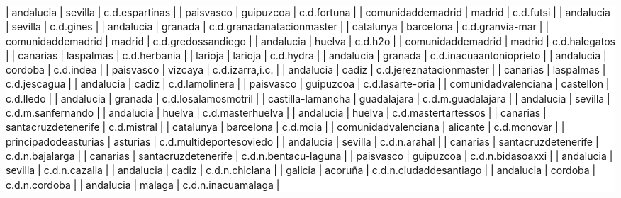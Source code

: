 | andalucia               | sevilla             | c.d.espartinas                                  |
| paisvasco               | guipuzcoa           | c.d.fortuna                                     |
| comunidaddemadrid       | madrid              | c.d.futsi                                       |
| andalucia               | sevilla             | c.d.gines                                       |
| andalucia               | granada             | c.d.granadanatacionmaster                       |
| catalunya               | barcelona           | c.d.granvia-mar                                 |
| comunidaddemadrid       | madrid              | c.d.gredossandiego                              |
| andalucia               | huelva              | c.d.h2o                                         |
| comunidaddemadrid       | madrid              | c.d.halegatos                                   |
| canarias                | laspalmas           | c.d.herbania                                    |
| larioja                 | larioja             | c.d.hydra                                       |
| andalucia               | granada             | c.d.inacuaantonioprieto                         |
| andalucia               | cordoba             | c.d.indea                                       |
| paisvasco               | vizcaya             | c.d.izarra,i.c.                                 |
| andalucia               | cadiz               | c.d.jereznatacionmaster                         |
| canarias                | laspalmas           | c.d.jescagua                                    |
| andalucia               | cadiz               | c.d.lamolinera                                  |
| paisvasco               | guipuzcoa           | c.d.lasarte-oria                                |
| comunidadvalenciana     | castellon           | c.d.lledo                                       |
| andalucia               | granada             | c.d.losalamosmotril                             |
| castilla-lamancha       | guadalajara         | c.d.m.guadalajara                               |
| andalucia               | sevilla             | c.d.m.sanfernando                               |
| andalucia               | huelva              | c.d.masterhuelva                                |
| andalucia               | huelva              | c.d.mastertartessos                             |
| canarias                | santacruzdetenerife | c.d.mistral                                     |
| catalunya               | barcelona           | c.d.moia                                        |
| comunidadvalenciana     | alicante            | c.d.monovar                                     |
| principadodeasturias    | asturias            | c.d.multideportesoviedo                         |
| andalucia               | sevilla             | c.d.n.arahal                                    |
| canarias                | santacruzdetenerife | c.d.n.bajalarga                                 |
| canarias                | santacruzdetenerife | c.d.n.bentacu-laguna                            |
| paisvasco               | guipuzcoa           | c.d.n.bidasoaxxi                                |
| andalucia               | sevilla             | c.d.n.cazalla                                   |
| andalucia               | cadiz               | c.d.n.chiclana                                  |
| galicia                 | acoruña             | c.d.n.ciudaddesantiago                          |
| andalucia               | cordoba             | c.d.n.cordoba                                   |
| andalucia               | malaga              | c.d.n.inacuamalaga                              |